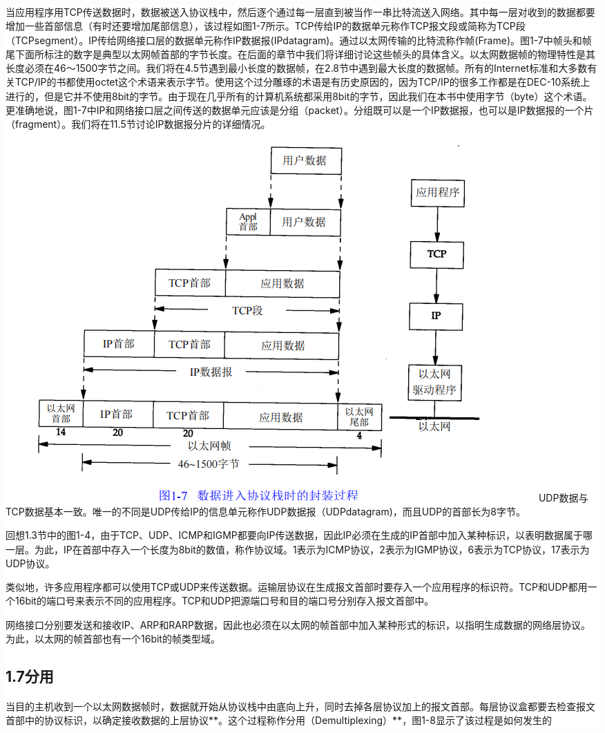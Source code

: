 ​		当应用程序用TCP传送数据时，数据被送入协议栈中，然后逐个通过每一层直到被当作一串比特流送入网络。其中每一层对收到的数据都要增加一些首部信息（有时还要增加尾部信息），该过程如图1-7所示。TCP传给IP的数据单元称作TCP报文段或简称为TCP段（TCPsegment）。IP传给网络接口层的数据单元称作IP数据报(IPdatagram)。通过以太网传输的比特流称作帧(Frame)。图1-7中帧头和帧尾下面所标注的数字是典型以太网帧首部的字节长度。在后面的章节中我们将详细讨论这些帧头的具体含义。以太网数据帧的物理特性是其长度必须在46～1500字节之间。我们将在4.5节遇到最小长度的数据帧，在2.8节中遇到最大长度的数据帧。所有的Internet标准和大多数有关TCP/IP的书都使用octet这个术语来表示字节。使用这个过分雕琢的术语是有历史原因的，因为TCP/IP的很多工作都是在DEC-10系统上进行的，但是它并不使用8bit的字节。由于现在几乎所有的计算机系统都采用8bit的字节，因此我们在本书中使用字节（byte）这个术语。更准确地说，图1-7中IP和网络接口层之间传送的数据单元应该是分组（packet）。分组既可以是一个IP数据报，也可以是IP数据报的一个片（fragment）。我们将在11.5节讨论IP数据报分片的详细情况。

![image-20230728184948738](./TCP_IP网络编程/image-20230728184948738.png)		UDP数据与TCP数据基本一致。唯一的不同是UDP传给IP的信息单元称作UDP数据报（UDPdatagram)，而且UDP的首部长为8字节。

​		回想1.3节中的图1-4，由于TCP、UDP、ICMP和IGMP都要向IP传送数据，因此IP必须在生成的IP首部中加入某种标识，以表明数据属于哪一层。为此，IP在首部中存入一个长度为8bit的数值，称作协议域。1表示为ICMP协议，2表示为IGMP协议，6表示为TCP协议，17表示为UDP协议。

​		类似地，许多应用程序都可以使用TCP或UDP来传送数据。运输层协议在生成报文首部时要存入一个应用程序的标识符。TCP和UDP都用一个16bit的端口号来表示不同的应用程序。TCP和UDP把源端口号和目的端口号分别存入报文首部中。

​		网络接口分别要发送和接收IP、ARP和RARP数据，因此也必须在以太网的帧首部中加入某种形式的标识，以指明生成数据的网络层协议。为此，以太网的帧首部也有一个16bit的帧类型域。

## 1.7分用

​		当目的主机收到一个以太网数据帧时，数据就开始从协议栈中由底向上升，同时去掉各层协议加上的报文首部。每层协议盒都要去检查报文首部中的协议标识，以确定接收数据的上层协议**。这个过程称作分用（Demultiplexing）**，图1-8显示了该过程是如何发生的
